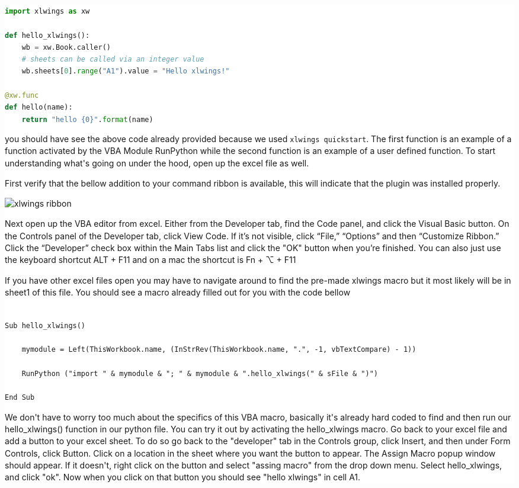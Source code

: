 ```python 
import xlwings as xw

def hello_xlwings():
    wb = xw.Book.caller()
    # sheets can be called via an integer value 
    wb.sheets[0].range("A1").value = "Hello xlwings!"

@xw.func
def hello(name):
    return "hello {0}".format(name)


```

you should have see the above code already provided because we used `xlwings quickstart`. The first function is an example of a function activated by the VBA Module RunPython while the second function is an example of a user defined function. To start understanding what's going on under the hood, open up the excel file as well. 

First verify that the bellow addition to your command ribbon is available, this will indicate that the plugin was installed properly. 

![xlwings ribbon](https://docs.xlwings.org/en/stable/_images/ribbon.png)

Next open up the VBA editor from excel. Either from the Developer tab, find the Code panel, and click the Visual Basic button. On the Controls panel of the Developer tab, click View Code. If it’s not visible, click “File,” “Options” and then “Customize Ribbon.” Click the “Developer” check box within the Main Tabs list and click the "OK" button when you’re finished. You can also just use the keyboard shortcut ALT + F11 and on a mac the shortcut is Fn + ⌥ + F11

If you have other excel files open you may have to navigate around to find the pre-made xlwings macro but it most likely will be in sheet1 of this file. You should see a macro already filled out for you with the code bellow
```vba

Sub hello_xlwings()
        
    mymodule = Left(ThisWorkbook.name, (InStrRev(ThisWorkbook.name, ".", -1, vbTextCompare) - 1))
    
    RunPython ("import " & mymodule & "; " & mymodule & ".hello_xlwings(" & sFile & ")")

End Sub

```
We don't have to worry too much about the specifics of this VBA macro, basically it's already hard coded to find and then run our hello_xlwings() function in our python file. You can try it out by activating the hello_xlwings macro. Go back to your excel file and add a button to your excel sheet. To do so go back to the "developer" tab in the Controls group, click Insert, and then under Form Controls, click Button. Click on a location in the sheet where you want the button to appear. The Assign Macro popup window should appear. If it doesn't, right click on the button and select "assing macro" from the drop down menu. Select hello_xlwings, and click "ok". Now when you click on that button you should see "hello xlwings" in cell A1. 
